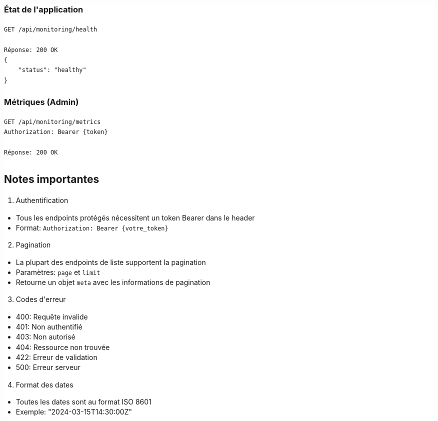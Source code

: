 ### État de l'application

```http
GET /api/monitoring/health

Réponse: 200 OK
{
    "status": "healthy"
}
```

### Métriques (Admin)

```http
GET /api/monitoring/metrics
Authorization: Bearer {token}

Réponse: 200 OK
```

## Notes importantes

1. Authentification

-   Tous les endpoints protégés nécessitent un token Bearer dans le header
-   Format: `Authorization: Bearer {votre_token}`

2. Pagination

-   La plupart des endpoints de liste supportent la pagination
-   Paramètres: `page` et `limit`
-   Retourne un objet `meta` avec les informations de pagination

3. Codes d'erreur

-   400: Requête invalide
-   401: Non authentifié
-   403: Non autorisé
-   404: Ressource non trouvée
-   422: Erreur de validation
-   500: Erreur serveur

4. Format des dates

-   Toutes les dates sont au format ISO 8601
-   Exemple: "2024-03-15T14:30:00Z"
